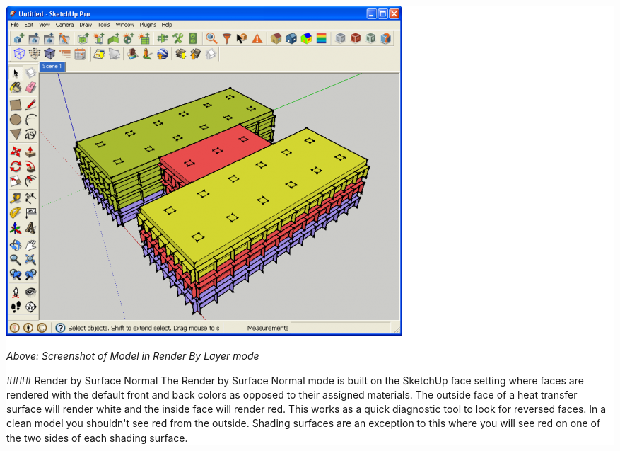 ![Render By Layer mode](img/plugin_reference_guide/width_ss_by_layer.png)

*Above: Screenshot of Model in Render By Layer mode*
</td>
</tr>
<tr>
<td></td>
<td>
#### Render by Surface Normal
The Render by Surface Normal mode is built on the SketchUp face setting where faces are rendered with the default front and back colors as opposed to their assigned materials. The outside face of a heat transfer surface will render white and the inside face will render red. This works as a quick diagnostic tool to look for reversed faces. In a clean model you shouldn't see red from the outside. Shading surfaces are an exception to this where you will see red on one of the two sides of each shading surface.
